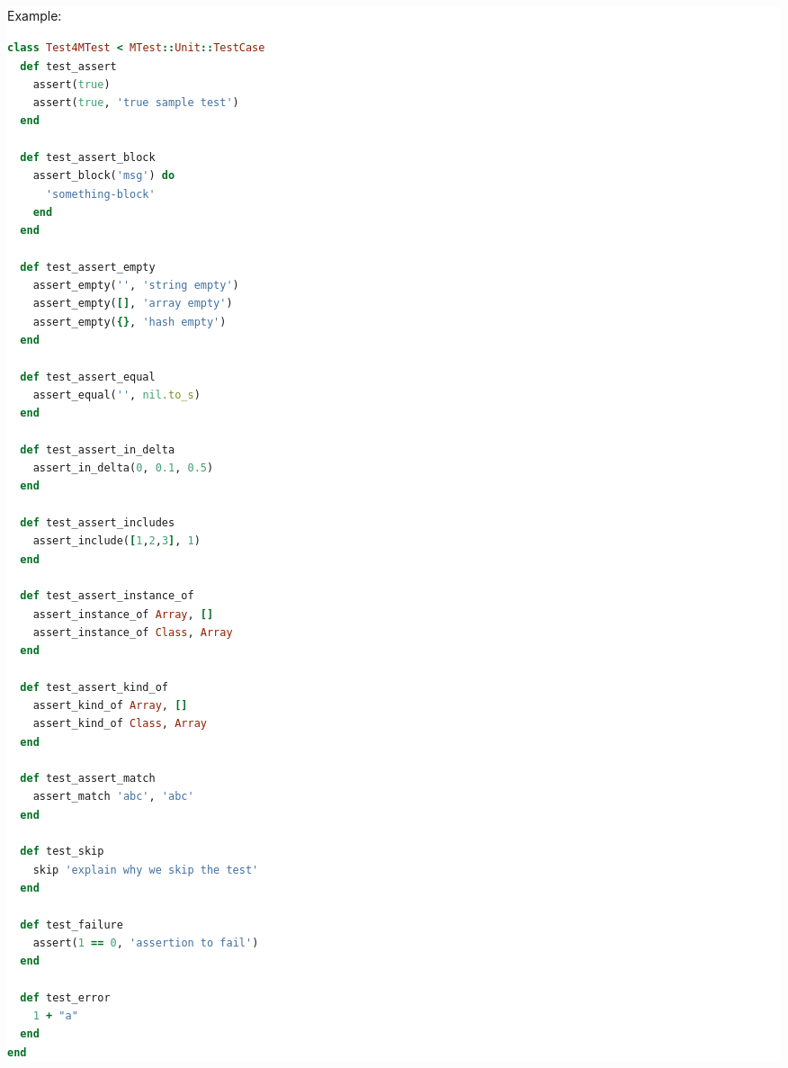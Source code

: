 Example:
```ruby
class Test4MTest < MTest::Unit::TestCase
  def test_assert
    assert(true)
    assert(true, 'true sample test')
  end

  def test_assert_block
    assert_block('msg') do
      'something-block'
    end
  end

  def test_assert_empty
    assert_empty('', 'string empty')
    assert_empty([], 'array empty')
    assert_empty({}, 'hash empty')
  end

  def test_assert_equal
    assert_equal('', nil.to_s)
  end

  def test_assert_in_delta
    assert_in_delta(0, 0.1, 0.5)
  end

  def test_assert_includes
    assert_include([1,2,3], 1)
  end

  def test_assert_instance_of
    assert_instance_of Array, []
    assert_instance_of Class, Array
  end

  def test_assert_kind_of
    assert_kind_of Array, []
    assert_kind_of Class, Array
  end

  def test_assert_match
    assert_match 'abc', 'abc'
  end

  def test_skip
    skip 'explain why we skip the test'
  end

  def test_failure
    assert(1 == 0, 'assertion to fail')
  end

  def test_error
    1 + "a"
  end
end
```
